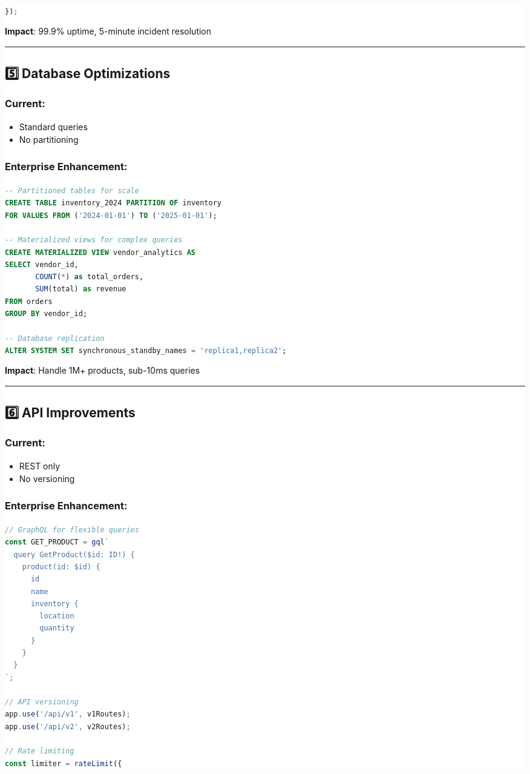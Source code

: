 ```typescript
});
```

**Impact**: 99.9% uptime, 5-minute incident resolution

---

## 5️⃣ Database Optimizations

### Current:
- Standard queries
- No partitioning

### Enterprise Enhancement:
```sql
-- Partitioned tables for scale
CREATE TABLE inventory_2024 PARTITION OF inventory
FOR VALUES FROM ('2024-01-01') TO ('2025-01-01');

-- Materialized views for complex queries
CREATE MATERIALIZED VIEW vendor_analytics AS
SELECT vendor_id, 
       COUNT(*) as total_orders,
       SUM(total) as revenue
FROM orders
GROUP BY vendor_id;

-- Database replication
ALTER SYSTEM SET synchronous_standby_names = 'replica1,replica2';
```

**Impact**: Handle 1M+ products, sub-10ms queries

---

## 6️⃣ API Improvements

### Current:
- REST only
- No versioning

### Enterprise Enhancement:
```typescript
// GraphQL for flexible queries
const GET_PRODUCT = gql`
  query GetProduct($id: ID!) {
    product(id: $id) {
      id
      name
      inventory {
        location
        quantity
      }
    }
  }
`;

// API versioning
app.use('/api/v1', v1Routes);
app.use('/api/v2', v2Routes);

// Rate limiting
const limiter = rateLimit({
```